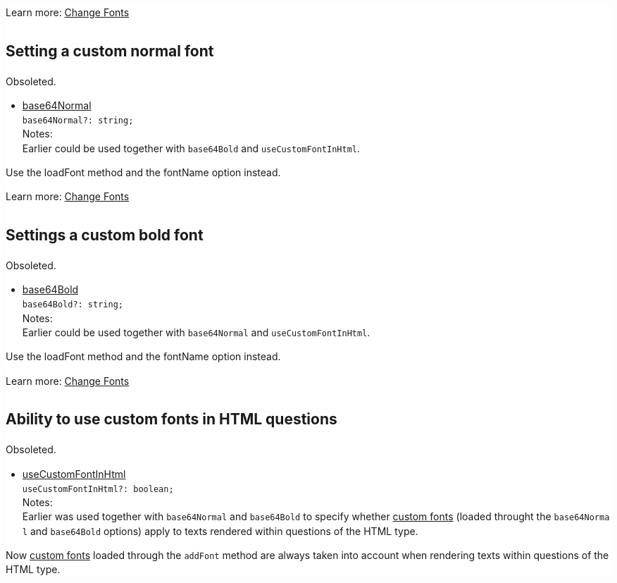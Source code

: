 Learn more: [Change Fonts](https://surveyjs.io/Documentation/Pdf-Export?id=Customization-ChangeFonts)



<a id="base64Normal"></a>
## Setting a custom normal font

Obsoleted.  

- [base64Normal](https://github.com/surveyjs/survey-pdf/blob/1220a71b51daddf1c4c8d506382c50be5f1b2941/src/doc_controller.ts#38)  
`base64Normal?: string;`  
Notes:  
Earlier could be used together with `base64Bold` and `useCustomFontInHtml`.  

Use the loadFont method and the fontName option instead.

Learn more: [Change Fonts](https://surveyjs.io/Documentation/Pdf-Export?id=Customization-ChangeFonts)



<a id="base64Bold"></a>
## Settings a custom bold font

Obsoleted.

- [base64Bold](https://github.com/surveyjs/survey-pdf/blob/1220a71b51daddf1c4c8d506382c50be5f1b2941/src/doc_controller.ts#39)  
`base64Bold?: string;`  
Notes:  
Earlier could be used together with `base64Normal` and `useCustomFontInHtml`.  

Use the loadFont method and the fontName option instead.

Learn more: [Change Fonts](https://surveyjs.io/Documentation/Pdf-Export?id=Customization-ChangeFonts)


<a id="useCustomFontInHtml"></a>
## Ability to use custom fonts in HTML questions

Obsoleted.  

- [useCustomFontInHtml](https://github.com/surveyjs/survey-pdf/blob/1220a71b51daddf1c4c8d506382c50be5f1b2941/src/doc_controller.ts#40)  
`useCustomFontInHtml?: boolean;`  
Notes:  
Earlier was used together with `base64Normal` and `base64Bold` to specify whether [custom fonts](https://surveyjs.io/Documentation/Pdf-Export?id=Customization-ChangeFonts#use-custom-font) (loaded throught the `base64Normal` and `base64Bold` options) apply to texts rendered within questions of the HTML type.  

Now [custom fonts](https://surveyjs.io/Documentation/Pdf-Export?id=Customization-ChangeFonts#use-custom-font) loaded through the `addFont` method are always taken into account when rendering texts within questions of the HTML type.
